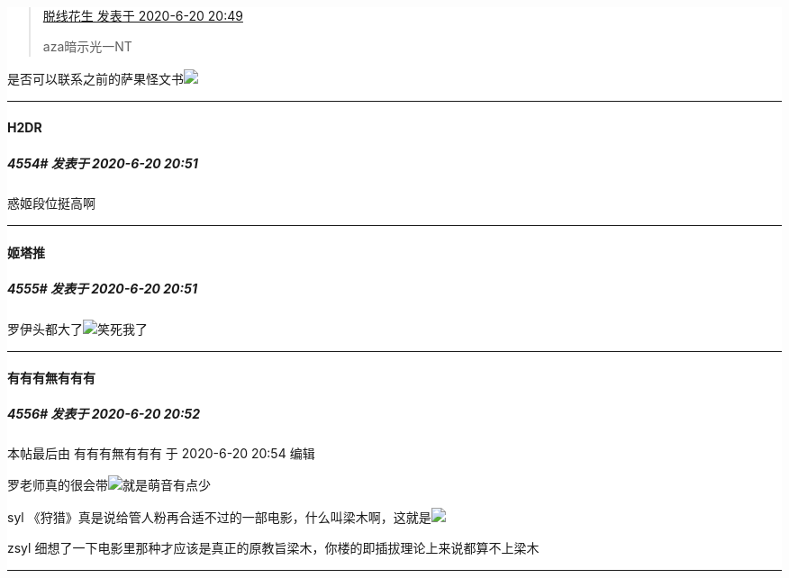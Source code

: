 
<blockquote><a href="httphttps://bbs.saraba1st.com/2b/forum.php?mod=redirect&amp;goto=findpost&amp;pid=47880383&amp;ptid=1942338" target="_blank">脱线花生 发表于 2020-6-20 20:49</a>

aza暗示光一NT</blockquote>
是否可以联系之前的萨果怪文书<img src="https://static.saraba1st.com/image/smiley/face2017/067.png" referrerpolicy="no-referrer">







-----

####  H2DR  
##### 4554#       发表于 2020-6-20 20:51




惑姬段位挺高啊







-----

####  姬塔推  
##### 4555#       发表于 2020-6-20 20:51




罗伊头都大了<img src="https://static.saraba1st.com/image/smiley/face2017/126.png" referrerpolicy="no-referrer">笑死我了







-----

####  有有有無有有有  
##### 4556#       发表于 2020-6-20 20:52



 本帖最后由 有有有無有有有 于 2020-6-20 20:54 编辑 

罗老师真的很会带<img src="https://static.saraba1st.com/image/smiley/face2017/067.png" referrerpolicy="no-referrer">就是萌音有点少

syl 《狩猎》真是说给管人粉再合适不过的一部电影，什么叫梁木啊，这就是<img src="https://static.saraba1st.com/image/smiley/face2017/062.gif" referrerpolicy="no-referrer">

zsyl 细想了一下电影里那种才应该是真正的原教旨梁木，你楼的即插拔理论上来说都算不上梁木







-----
